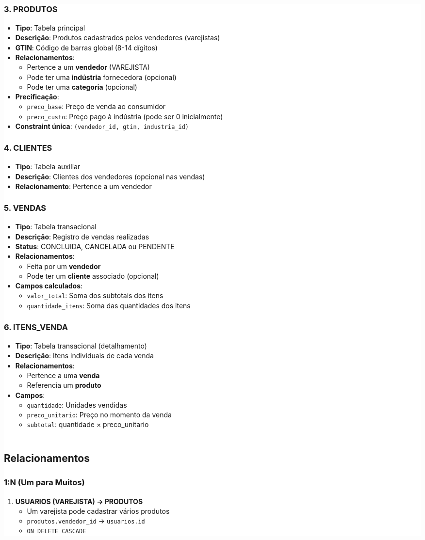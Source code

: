 ### 3. **PRODUTOS**
- **Tipo**: Tabela principal
- **Descrição**: Produtos cadastrados pelos vendedores (varejistas)
- **GTIN**: Código de barras global (8-14 dígitos)
- **Relacionamentos**:
  - Pertence a um **vendedor** (VAREJISTA)
  - Pode ter uma **indústria** fornecedora (opcional)
  - Pode ter uma **categoria** (opcional)
- **Precificação**:
  - `preco_base`: Preço de venda ao consumidor
  - `preco_custo`: Preço pago à indústria (pode ser 0 inicialmente)
- **Constraint única**: `(vendedor_id, gtin, industria_id)`

### 4. **CLIENTES**
- **Tipo**: Tabela auxiliar
- **Descrição**: Clientes dos vendedores (opcional nas vendas)
- **Relacionamento**: Pertence a um vendedor

### 5. **VENDAS**
- **Tipo**: Tabela transacional
- **Descrição**: Registro de vendas realizadas
- **Status**: CONCLUIDA, CANCELADA ou PENDENTE
- **Relacionamentos**:
  - Feita por um **vendedor**
  - Pode ter um **cliente** associado (opcional)
- **Campos calculados**:
  - `valor_total`: Soma dos subtotais dos itens
  - `quantidade_itens`: Soma das quantidades dos itens

### 6. **ITENS_VENDA**
- **Tipo**: Tabela transacional (detalhamento)
- **Descrição**: Itens individuais de cada venda
- **Relacionamentos**:
  - Pertence a uma **venda**
  - Referencia um **produto**
- **Campos**:
  - `quantidade`: Unidades vendidas
  - `preco_unitario`: Preço no momento da venda
  - `subtotal`: quantidade × preco_unitario

---

## Relacionamentos

### **1:N (Um para Muitos)**

1. **USUARIOS (VAREJISTA) → PRODUTOS**
   - Um varejista pode cadastrar vários produtos
   - `produtos.vendedor_id` → `usuarios.id`
   - `ON DELETE CASCADE`
